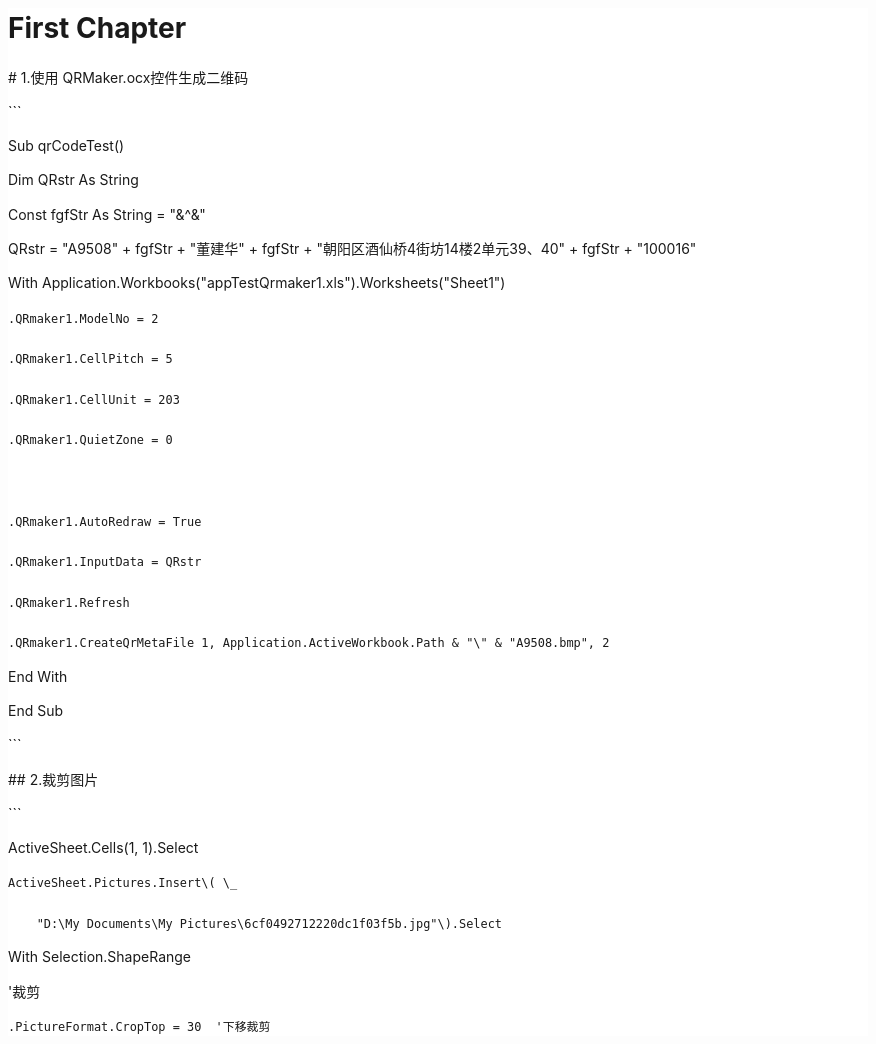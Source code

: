 # First Chapter









\# 1.使用 QRMaker.ocx控件生成二维码

\`\`\`

Sub qrCodeTest\(\)

  Dim QRstr As String

  Const fgfStr As String = "&^&"

  QRstr = "A9508" + fgfStr + "董建华" + fgfStr + "朝阳区酒仙桥4街坊14楼2单元39、40" + fgfStr + "100016"

  With Application.Workbooks\("appTestQrmaker1.xls"\).Worksheets\("Sheet1"\)

    .QRmaker1.ModelNo = 2

    .QRmaker1.CellPitch = 5

    .QRmaker1.CellUnit = 203

    .QRmaker1.QuietZone = 0



    .QRmaker1.AutoRedraw = True

    .QRmaker1.InputData = QRstr

    .QRmaker1.Refresh

    .QRmaker1.CreateQrMetaFile 1, Application.ActiveWorkbook.Path & "\" & "A9508.bmp", 2

  End With

End Sub

\`\`\`

\#\# 2.裁剪图片

\`\`\`

ActiveSheet.Cells\(1, 1\).Select

    ActiveSheet.Pictures.Insert\( \_

        "D:\My Documents\My Pictures\6cf0492712220dc1f03f5b.jpg"\).Select

      

  With Selection.ShapeRange

  

   '裁剪

    .PictureFormat.CropTop = 30  '下移裁剪
